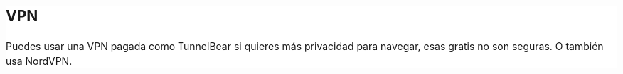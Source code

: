 VPN
---

Puedes [usar una VPN](https://web.archive.org/web/20200901184023/https://www.youtube.com/watch?v=B41vCC4KLkY) pagada como [TunnelBear](https://web.archive.org/web/20200901184023/https://www.tunnelbear.com/) si quieres más privacidad para navegar, esas gratis no son seguras. O también usa [NordVPN](https://nordvpn.com).
